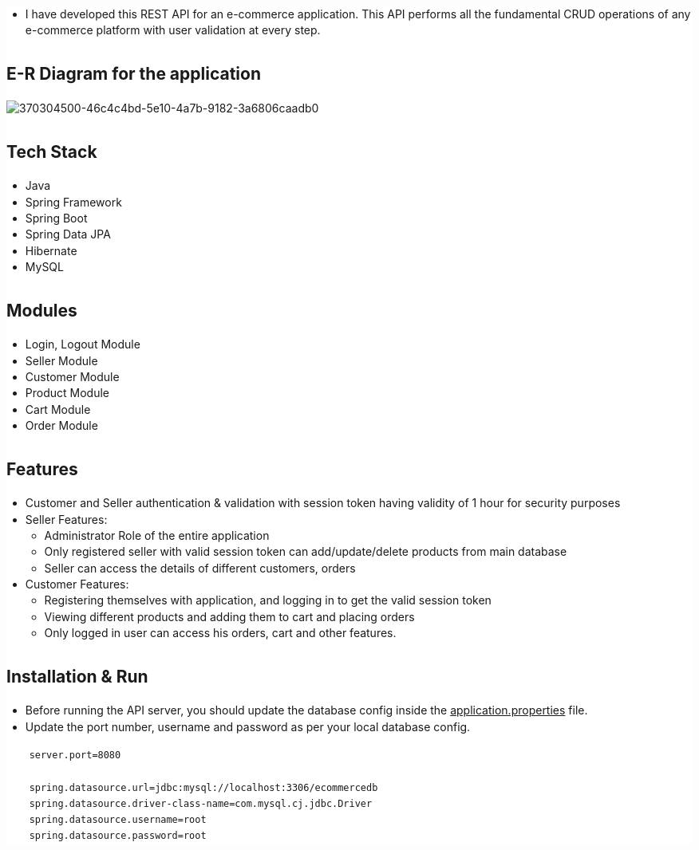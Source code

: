 * I have developed this REST API for an e-commerce application. This API performs all the fundamental CRUD operations of any e-commerce platform with user validation at every step.


## E-R Diagram for the application
![370304500-46c4c4bd-5e10-4a7b-9182-3a6806caadb0](https://github.com/user-attachments/assets/bfc795f2-5888-4619-b8ac-46946c18ca9a)



## Tech Stack

* Java
* Spring Framework
* Spring Boot
* Spring Data JPA
* Hibernate
* MySQL

## Modules

* Login, Logout Module
* Seller Module
* Customer Module
* Product Module
* Cart Module
* Order Module

## Features

* Customer and Seller authentication & validation with session token having validity of 1 hour for security purposes
* Seller Features:
    * Administrator Role of the entire application
    * Only registered seller with valid session token can add/update/delete products from main database
    * Seller can access the details of different customers, orders
* Customer Features:
    * Registering themselves with application, and logging in to get the valid session token
    * Viewing different products and adding them to cart and placing orders
    * Only logged in user can access his orders, cart and other features.


## Installation & Run

* Before running the API server, you should update the database config inside the [application.properties](E-Commerce-Backend\src\main\resources\application.properties) file. 
* Update the port number, username and password as per your local database config.

```
    server.port=8080

    spring.datasource.url=jdbc:mysql://localhost:3306/ecommercedb
    spring.datasource.driver-class-name=com.mysql.cj.jdbc.Driver
    spring.datasource.username=root
    spring.datasource.password=root

```
